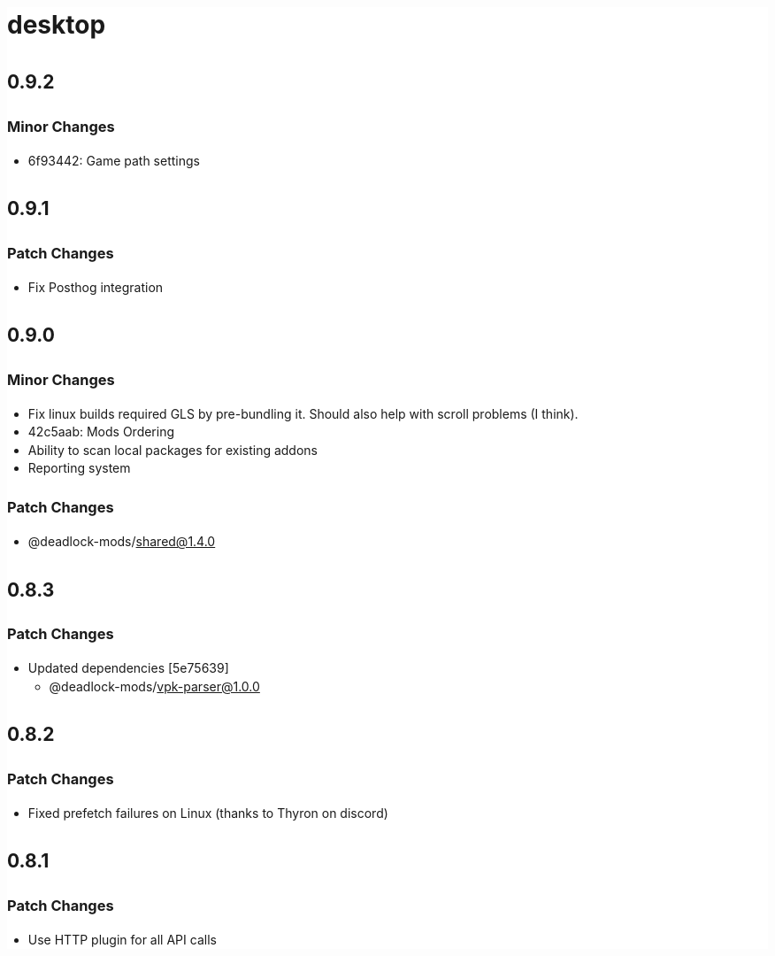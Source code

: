 # desktop

## 0.9.2

### Minor Changes

- 6f93442: Game path settings

## 0.9.1

### Patch Changes

- Fix Posthog integration

## 0.9.0

### Minor Changes

- Fix linux builds required GLS by pre-bundling it. Should also help with scroll problems (I think).
- 42c5aab: Mods Ordering
- Ability to scan local packages for existing addons
- Reporting system

### Patch Changes

- @deadlock-mods/shared@1.4.0

## 0.8.3

### Patch Changes

- Updated dependencies [5e75639]
  - @deadlock-mods/vpk-parser@1.0.0

## 0.8.2

### Patch Changes

- Fixed prefetch failures on Linux (thanks to Thyron on discord)

## 0.8.1

### Patch Changes

- Use HTTP plugin for all API calls
